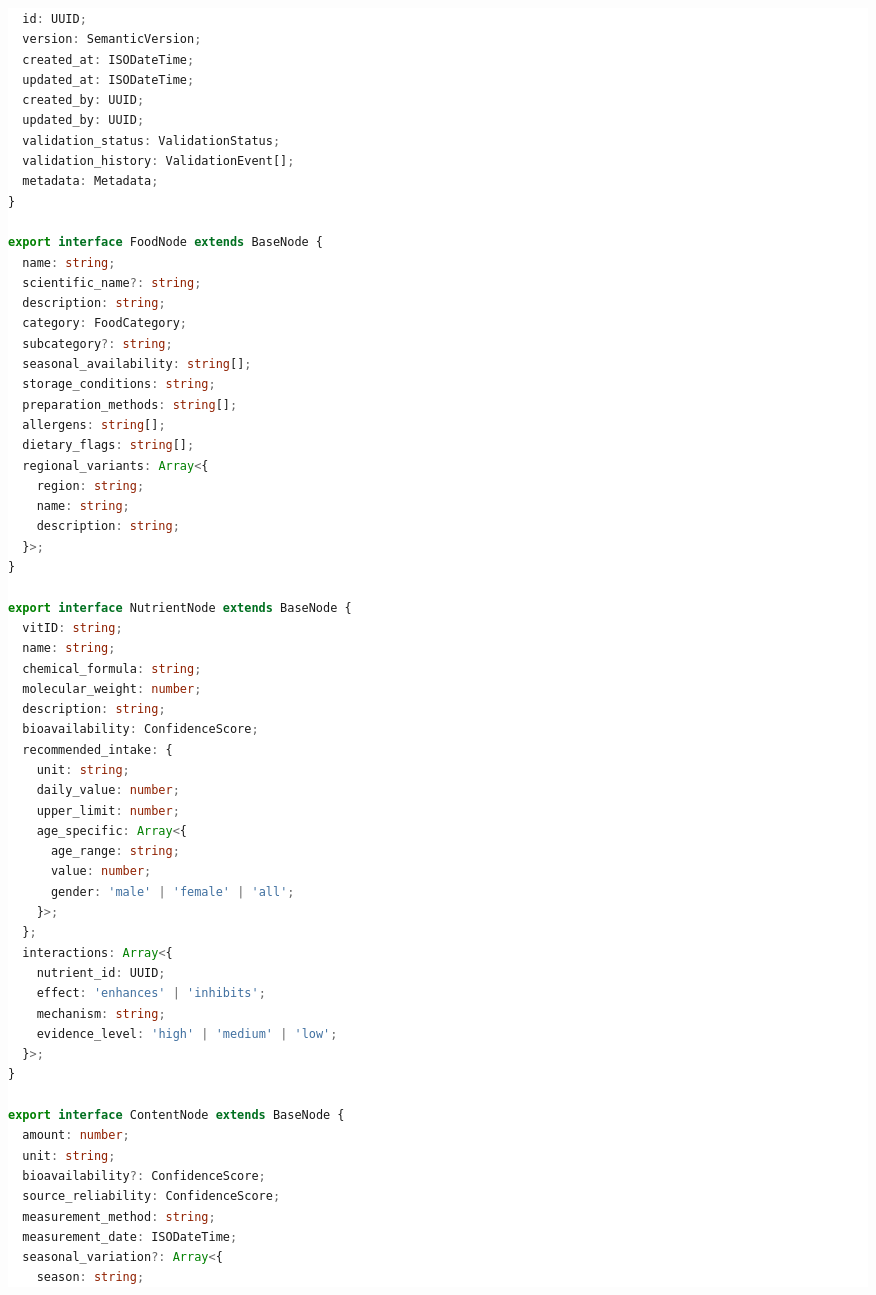 ```typescript
  id: UUID;
  version: SemanticVersion;
  created_at: ISODateTime;
  updated_at: ISODateTime;
  created_by: UUID;
  updated_by: UUID;
  validation_status: ValidationStatus;
  validation_history: ValidationEvent[];
  metadata: Metadata;
}

export interface FoodNode extends BaseNode {
  name: string;
  scientific_name?: string;
  description: string;
  category: FoodCategory;
  subcategory?: string;
  seasonal_availability: string[];
  storage_conditions: string;
  preparation_methods: string[];
  allergens: string[];
  dietary_flags: string[];
  regional_variants: Array<{
    region: string;
    name: string;
    description: string;
  }>;
}

export interface NutrientNode extends BaseNode {
  vitID: string;
  name: string;
  chemical_formula: string;
  molecular_weight: number;
  description: string;
  bioavailability: ConfidenceScore;
  recommended_intake: {
    unit: string;
    daily_value: number;
    upper_limit: number;
    age_specific: Array<{
      age_range: string;
      value: number;
      gender: 'male' | 'female' | 'all';
    }>;
  };
  interactions: Array<{
    nutrient_id: UUID;
    effect: 'enhances' | 'inhibits';
    mechanism: string;
    evidence_level: 'high' | 'medium' | 'low';
  }>;
}

export interface ContentNode extends BaseNode {
  amount: number;
  unit: string;
  bioavailability?: ConfidenceScore;
  source_reliability: ConfidenceScore;
  measurement_method: string;
  measurement_date: ISODateTime;
  seasonal_variation?: Array<{
    season: string;
```
